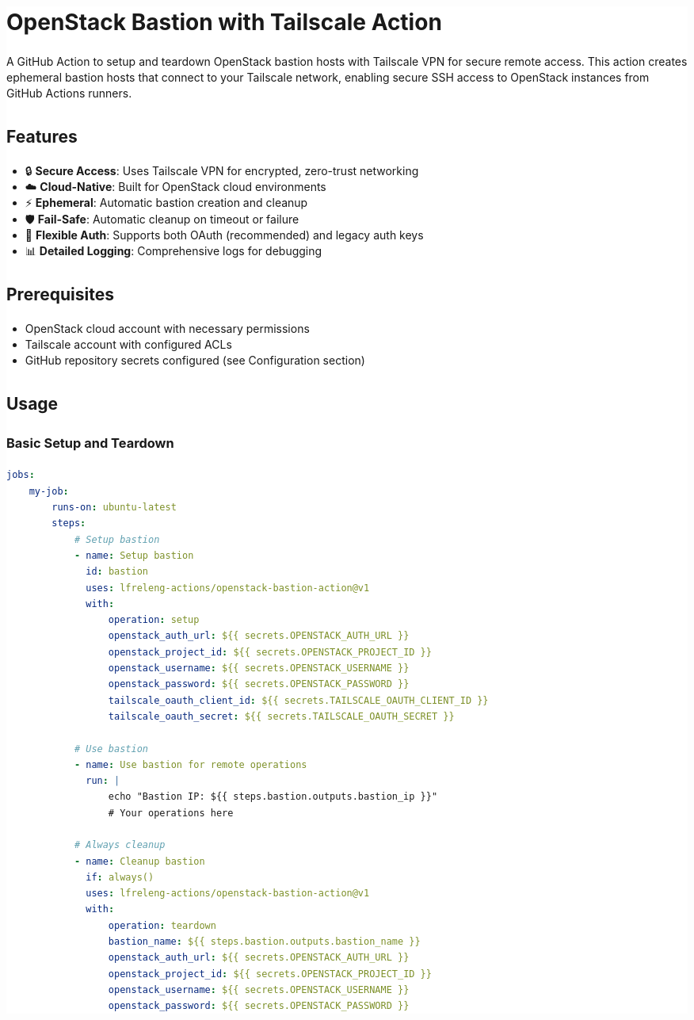 

# OpenStack Bastion with Tailscale Action

A GitHub Action to setup and teardown OpenStack bastion hosts with Tailscale VPN for secure remote access. This action creates ephemeral bastion hosts that connect to your Tailscale network, enabling secure SSH access to OpenStack instances from GitHub Actions runners.

## Features

-   🔒 **Secure Access**: Uses Tailscale VPN for encrypted, zero-trust networking
-   ☁️ **Cloud-Native**: Built for OpenStack cloud environments
-   ⚡ **Ephemeral**: Automatic bastion creation and cleanup
-   🛡️ **Fail-Safe**: Automatic cleanup on timeout or failure
-   🔑 **Flexible Auth**: Supports both OAuth (recommended) and legacy auth keys
-   📊 **Detailed Logging**: Comprehensive logs for debugging

## Prerequisites

-   OpenStack cloud account with necessary permissions
-   Tailscale account with configured ACLs
-   GitHub repository secrets configured (see Configuration section)

## Usage

### Basic Setup and Teardown

```yaml
jobs:
    my-job:
        runs-on: ubuntu-latest
        steps:
            # Setup bastion
            - name: Setup bastion
              id: bastion
              uses: lfreleng-actions/openstack-bastion-action@v1
              with:
                  operation: setup
                  openstack_auth_url: ${{ secrets.OPENSTACK_AUTH_URL }}
                  openstack_project_id: ${{ secrets.OPENSTACK_PROJECT_ID }}
                  openstack_username: ${{ secrets.OPENSTACK_USERNAME }}
                  openstack_password: ${{ secrets.OPENSTACK_PASSWORD }}
                  tailscale_oauth_client_id: ${{ secrets.TAILSCALE_OAUTH_CLIENT_ID }}
                  tailscale_oauth_secret: ${{ secrets.TAILSCALE_OAUTH_SECRET }}

            # Use bastion
            - name: Use bastion for remote operations
              run: |
                  echo "Bastion IP: ${{ steps.bastion.outputs.bastion_ip }}"
                  # Your operations here

            # Always cleanup
            - name: Cleanup bastion
              if: always()
              uses: lfreleng-actions/openstack-bastion-action@v1
              with:
                  operation: teardown
                  bastion_name: ${{ steps.bastion.outputs.bastion_name }}
                  openstack_auth_url: ${{ secrets.OPENSTACK_AUTH_URL }}
                  openstack_project_id: ${{ secrets.OPENSTACK_PROJECT_ID }}
                  openstack_username: ${{ secrets.OPENSTACK_USERNAME }}
                  openstack_password: ${{ secrets.OPENSTACK_PASSWORD }}
```